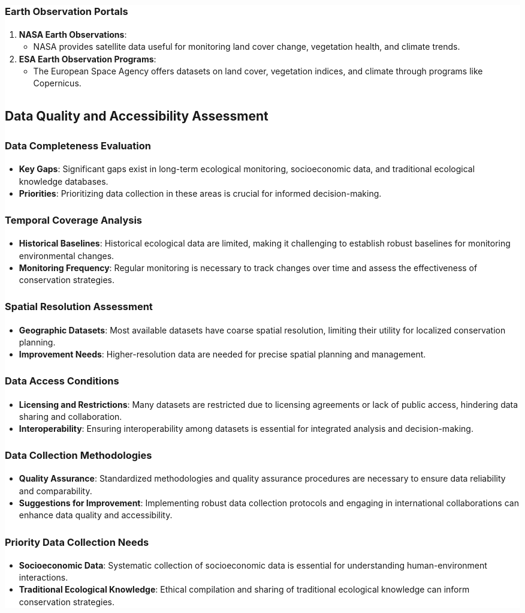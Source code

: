 ### Earth Observation Portals

1. **NASA Earth Observations**:
   - NASA provides satellite data useful for monitoring land cover change, vegetation health, and climate trends.
2. **ESA Earth Observation Programs**:
   - The European Space Agency offers datasets on land cover, vegetation indices, and climate through programs like Copernicus.

## Data Quality and Accessibility Assessment

### Data Completeness Evaluation

- **Key Gaps**: Significant gaps exist in long-term ecological monitoring, socioeconomic data, and traditional ecological knowledge databases.
- **Priorities**: Prioritizing data collection in these areas is crucial for informed decision-making.

### Temporal Coverage Analysis

- **Historical Baselines**: Historical ecological data are limited, making it challenging to establish robust baselines for monitoring environmental changes.
- **Monitoring Frequency**: Regular monitoring is necessary to track changes over time and assess the effectiveness of conservation strategies.

### Spatial Resolution Assessment

- **Geographic Datasets**: Most available datasets have coarse spatial resolution, limiting their utility for localized conservation planning.
- **Improvement Needs**: Higher-resolution data are needed for precise spatial planning and management.

### Data Access Conditions

- **Licensing and Restrictions**: Many datasets are restricted due to licensing agreements or lack of public access, hindering data sharing and collaboration.
- **Interoperability**: Ensuring interoperability among datasets is essential for integrated analysis and decision-making.

### Data Collection Methodologies

- **Quality Assurance**: Standardized methodologies and quality assurance procedures are necessary to ensure data reliability and comparability.
- **Suggestions for Improvement**: Implementing robust data collection protocols and engaging in international collaborations can enhance data quality and accessibility.

### Priority Data Collection Needs

- **Socioeconomic Data**: Systematic collection of socioeconomic data is essential for understanding human-environment interactions.
- **Traditional Ecological Knowledge**: Ethical compilation and sharing of traditional ecological knowledge can inform conservation strategies.
